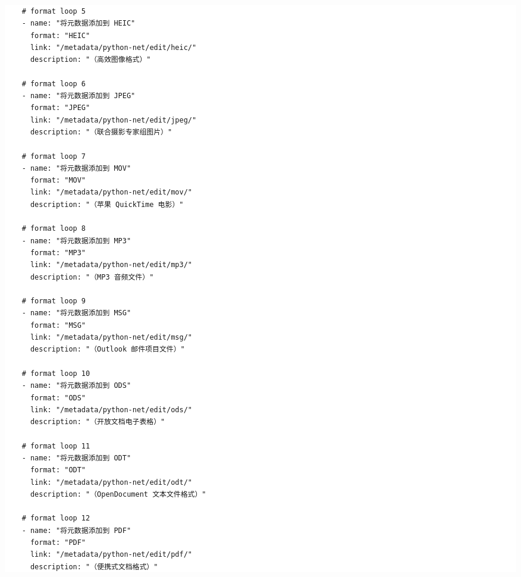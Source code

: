         # format loop 5
        - name: "将元数据添加到 HEIC"
          format: "HEIC"
          link: "/metadata/python-net/edit/heic/"
          description: "（高效图像格式）"
          
        # format loop 6
        - name: "将元数据添加到 JPEG"
          format: "JPEG"
          link: "/metadata/python-net/edit/jpeg/"
          description: "（联合摄影专家组图片）"
          
        # format loop 7
        - name: "将元数据添加到 MOV"
          format: "MOV"
          link: "/metadata/python-net/edit/mov/"
          description: "（苹果 QuickTime 电影）"
          
        # format loop 8
        - name: "将元数据添加到 MP3"
          format: "MP3"
          link: "/metadata/python-net/edit/mp3/"
          description: "（MP3 音频文件）"
          
        # format loop 9
        - name: "将元数据添加到 MSG"
          format: "MSG"
          link: "/metadata/python-net/edit/msg/"
          description: "（Outlook 邮件项目文件）"
          
        # format loop 10
        - name: "将元数据添加到 ODS"
          format: "ODS"
          link: "/metadata/python-net/edit/ods/"
          description: "（开放文档电子表格）"
          
        # format loop 11
        - name: "将元数据添加到 ODT"
          format: "ODT"
          link: "/metadata/python-net/edit/odt/"
          description: "（OpenDocument 文本文件格式）"
          
        # format loop 12
        - name: "将元数据添加到 PDF"
          format: "PDF"
          link: "/metadata/python-net/edit/pdf/"
          description: "（便携式文档格式）"
          